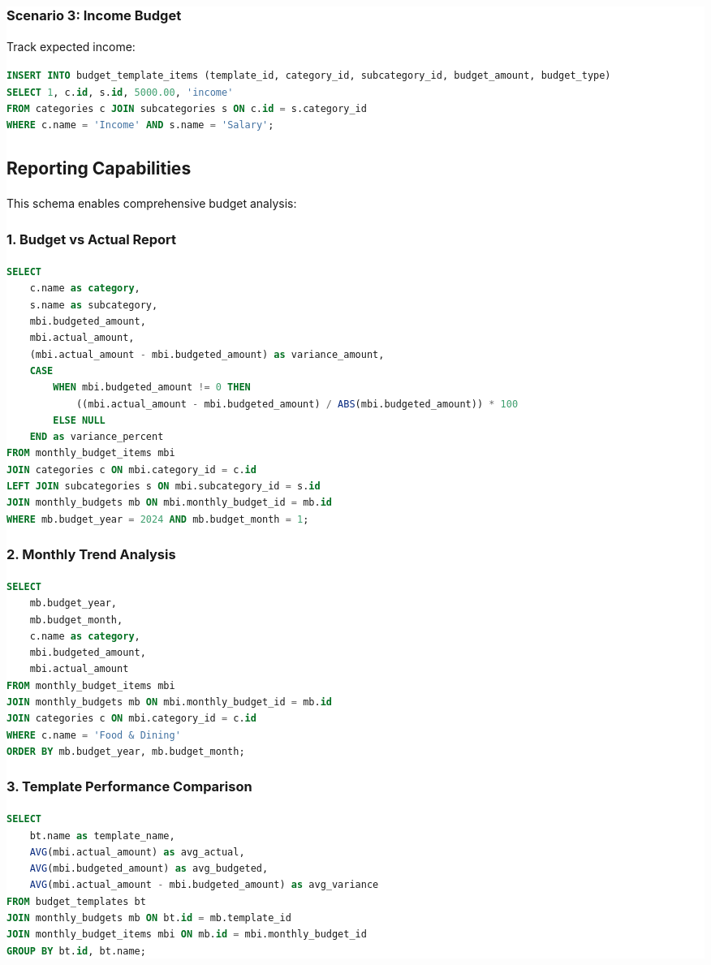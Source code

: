 ### Scenario 3: Income Budget
Track expected income:
```sql
INSERT INTO budget_template_items (template_id, category_id, subcategory_id, budget_amount, budget_type)
SELECT 1, c.id, s.id, 5000.00, 'income'
FROM categories c JOIN subcategories s ON c.id = s.category_id
WHERE c.name = 'Income' AND s.name = 'Salary';
```

## Reporting Capabilities

This schema enables comprehensive budget analysis:

### 1. Budget vs Actual Report
```sql
SELECT 
    c.name as category,
    s.name as subcategory,
    mbi.budgeted_amount,
    mbi.actual_amount,
    (mbi.actual_amount - mbi.budgeted_amount) as variance_amount,
    CASE 
        WHEN mbi.budgeted_amount != 0 THEN 
            ((mbi.actual_amount - mbi.budgeted_amount) / ABS(mbi.budgeted_amount)) * 100
        ELSE NULL 
    END as variance_percent
FROM monthly_budget_items mbi
JOIN categories c ON mbi.category_id = c.id
LEFT JOIN subcategories s ON mbi.subcategory_id = s.id
JOIN monthly_budgets mb ON mbi.monthly_budget_id = mb.id
WHERE mb.budget_year = 2024 AND mb.budget_month = 1;
```

### 2. Monthly Trend Analysis
```sql
SELECT 
    mb.budget_year,
    mb.budget_month,
    c.name as category,
    mbi.budgeted_amount,
    mbi.actual_amount
FROM monthly_budget_items mbi
JOIN monthly_budgets mb ON mbi.monthly_budget_id = mb.id
JOIN categories c ON mbi.category_id = c.id
WHERE c.name = 'Food & Dining'
ORDER BY mb.budget_year, mb.budget_month;
```

### 3. Template Performance Comparison
```sql
SELECT 
    bt.name as template_name,
    AVG(mbi.actual_amount) as avg_actual,
    AVG(mbi.budgeted_amount) as avg_budgeted,
    AVG(mbi.actual_amount - mbi.budgeted_amount) as avg_variance
FROM budget_templates bt
JOIN monthly_budgets mb ON bt.id = mb.template_id
JOIN monthly_budget_items mbi ON mb.id = mbi.monthly_budget_id
GROUP BY bt.id, bt.name;
```
